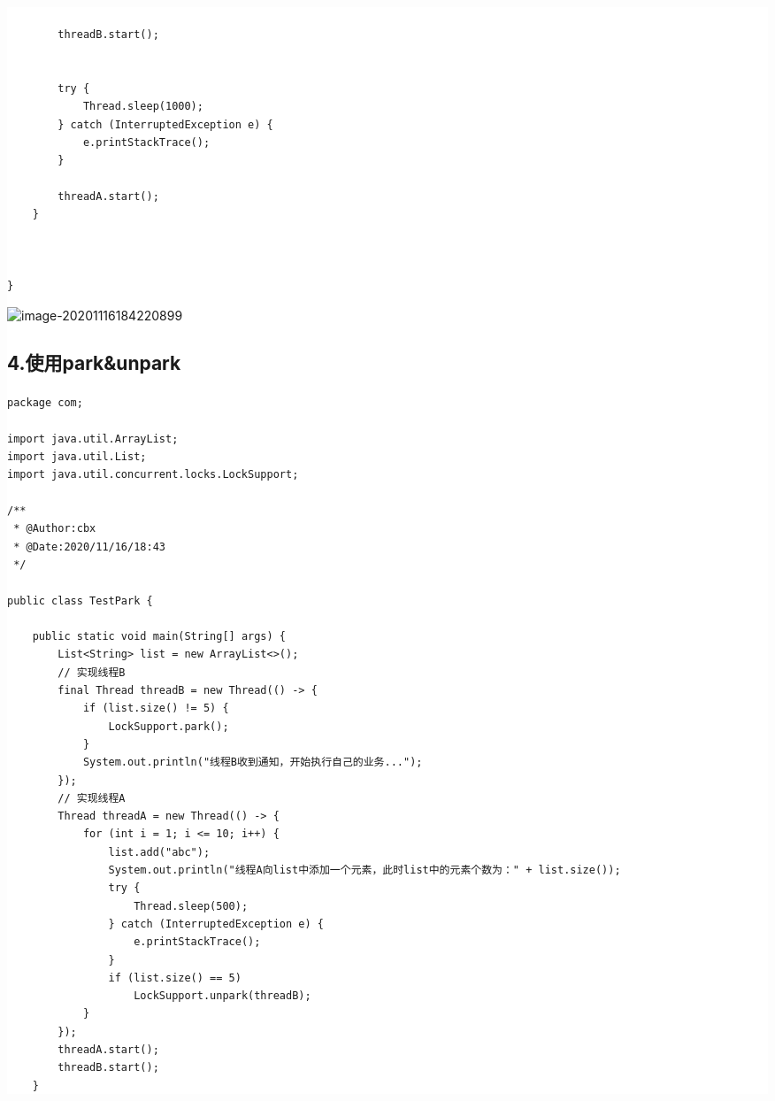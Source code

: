 ```

        threadB.start();


        try {
            Thread.sleep(1000);
        } catch (InterruptedException e) {
            e.printStackTrace();
        }

        threadA.start();
    }



}

```

![image-20201116184220899](C:\Users\user\AppData\Roaming\Typora\typora-user-images\image-20201116184220899.png)

## 4.使用park&unpark

```
package com;

import java.util.ArrayList;
import java.util.List;
import java.util.concurrent.locks.LockSupport;

/**
 * @Author:cbx
 * @Date:2020/11/16/18:43
 */

public class TestPark {

    public static void main(String[] args) {
        List<String> list = new ArrayList<>();
        // 实现线程B
        final Thread threadB = new Thread(() -> {
            if (list.size() != 5) {
                LockSupport.park();
            }
            System.out.println("线程B收到通知，开始执行自己的业务...");
        });
        // 实现线程A
        Thread threadA = new Thread(() -> {
            for (int i = 1; i <= 10; i++) {
                list.add("abc");
                System.out.println("线程A向list中添加一个元素，此时list中的元素个数为：" + list.size());
                try {
                    Thread.sleep(500);
                } catch (InterruptedException e) {
                    e.printStackTrace();
                }
                if (list.size() == 5)
                    LockSupport.unpark(threadB);
            }
        });
        threadA.start();
        threadB.start();
    }
```